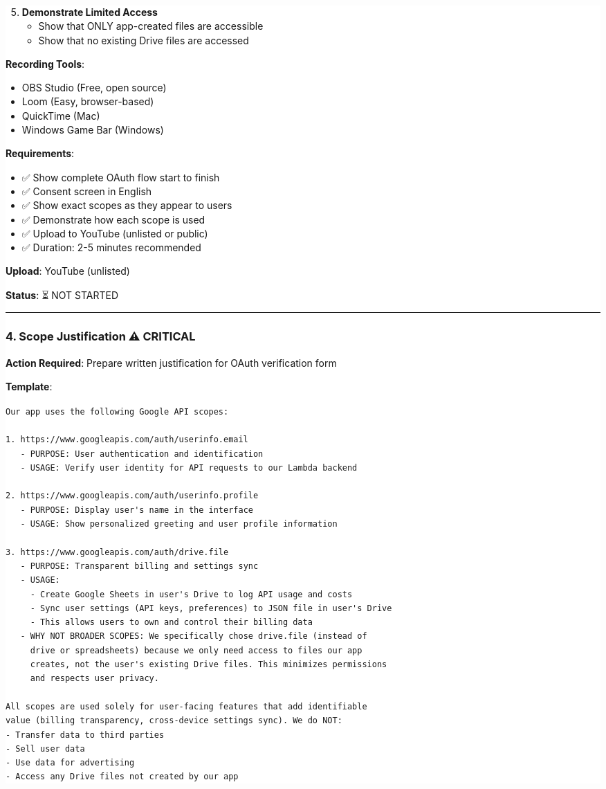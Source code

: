5. **Demonstrate Limited Access**
   - Show that ONLY app-created files are accessible
   - Show that no existing Drive files are accessed

**Recording Tools**:
- OBS Studio (Free, open source)
- Loom (Easy, browser-based)
- QuickTime (Mac)
- Windows Game Bar (Windows)

**Requirements**:
- ✅ Show complete OAuth flow start to finish
- ✅ Consent screen in English
- ✅ Show exact scopes as they appear to users
- ✅ Demonstrate how each scope is used
- ✅ Upload to YouTube (unlisted or public)
- ✅ Duration: 2-5 minutes recommended

**Upload**: YouTube (unlisted)

**Status**: ⏳ NOT STARTED

---

### 4. Scope Justification ⚠️ CRITICAL
**Action Required**: Prepare written justification for OAuth verification form

**Template**:
```
Our app uses the following Google API scopes:

1. https://www.googleapis.com/auth/userinfo.email
   - PURPOSE: User authentication and identification
   - USAGE: Verify user identity for API requests to our Lambda backend
   
2. https://www.googleapis.com/auth/userinfo.profile
   - PURPOSE: Display user's name in the interface
   - USAGE: Show personalized greeting and user profile information
   
3. https://www.googleapis.com/auth/drive.file
   - PURPOSE: Transparent billing and settings sync
   - USAGE: 
     - Create Google Sheets in user's Drive to log API usage and costs
     - Sync user settings (API keys, preferences) to JSON file in user's Drive
     - This allows users to own and control their billing data
   - WHY NOT BROADER SCOPES: We specifically chose drive.file (instead of 
     drive or spreadsheets) because we only need access to files our app 
     creates, not the user's existing Drive files. This minimizes permissions 
     and respects user privacy.

All scopes are used solely for user-facing features that add identifiable 
value (billing transparency, cross-device settings sync). We do NOT:
- Transfer data to third parties
- Sell user data
- Use data for advertising
- Access any Drive files not created by our app
```
